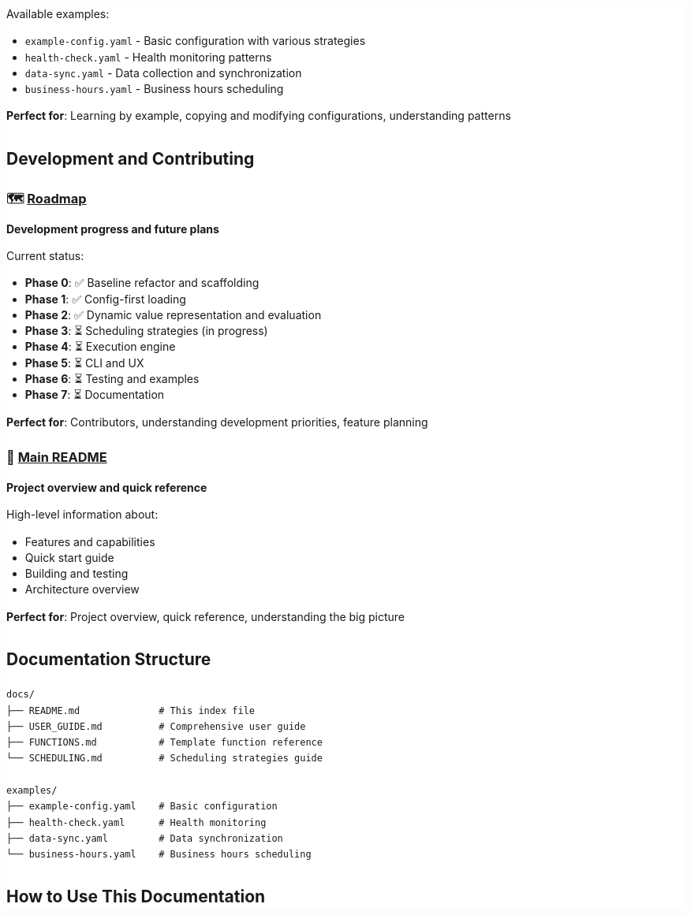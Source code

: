 Available examples:
- `example-config.yaml` - Basic configuration with various strategies
- `health-check.yaml` - Health monitoring patterns
- `data-sync.yaml` - Data collection and synchronization
- `business-hours.yaml` - Business hours scheduling

**Perfect for**: Learning by example, copying and modifying configurations, understanding patterns

## Development and Contributing

### 🗺️ [Roadmap](../ROADMAP.md)
**Development progress and future plans**

Current status:
- **Phase 0**: ✅ Baseline refactor and scaffolding
- **Phase 1**: ✅ Config-first loading
- **Phase 2**: ✅ Dynamic value representation and evaluation
- **Phase 3**: ⏳ Scheduling strategies (in progress)
- **Phase 4**: ⏳ Execution engine
- **Phase 5**: ⏳ CLI and UX
- **Phase 6**: ⏳ Testing and examples
- **Phase 7**: ⏳ Documentation

**Perfect for**: Contributors, understanding development priorities, feature planning

### 📖 [Main README](../README.md)
**Project overview and quick reference**

High-level information about:
- Features and capabilities
- Quick start guide
- Building and testing
- Architecture overview

**Perfect for**: Project overview, quick reference, understanding the big picture

## Documentation Structure

```
docs/
├── README.md              # This index file
├── USER_GUIDE.md          # Comprehensive user guide
├── FUNCTIONS.md           # Template function reference
└── SCHEDULING.md          # Scheduling strategies guide

examples/
├── example-config.yaml    # Basic configuration
├── health-check.yaml      # Health monitoring
├── data-sync.yaml         # Data synchronization
└── business-hours.yaml    # Business hours scheduling
```

## How to Use This Documentation
